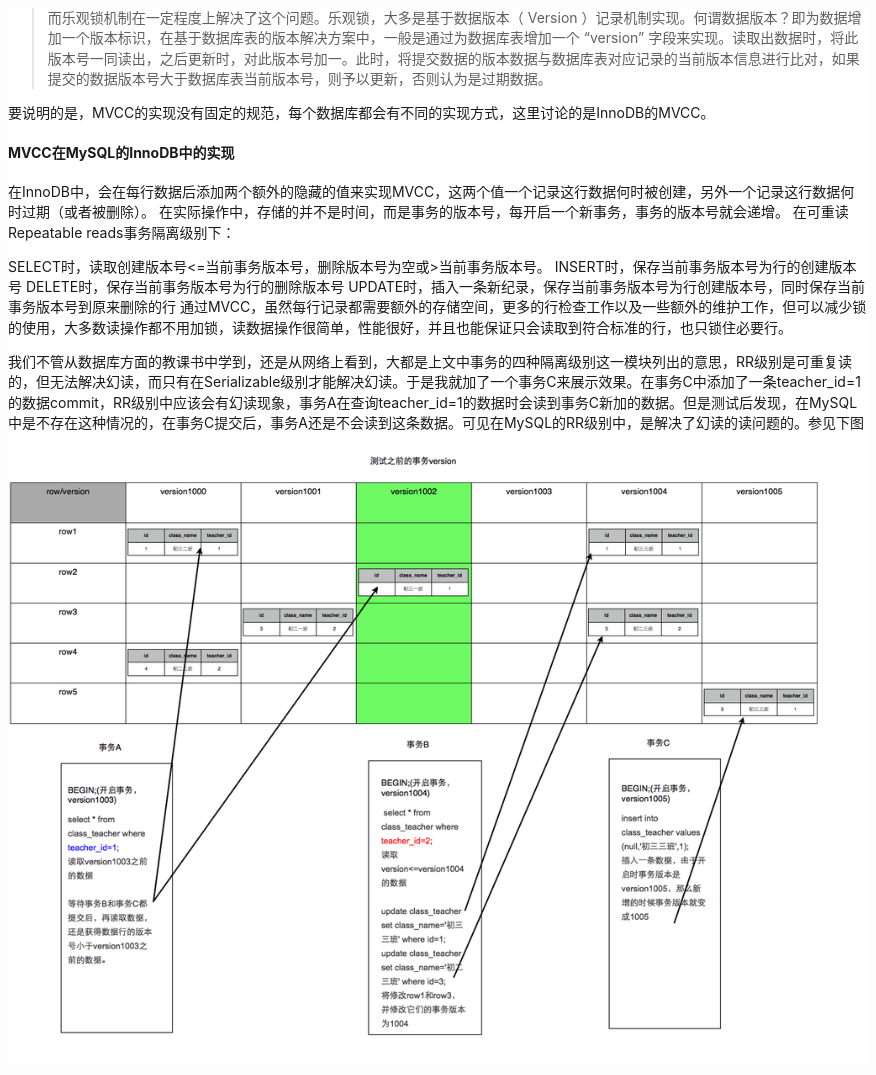 > 而乐观锁机制在一定程度上解决了这个问题。乐观锁，大多是基于数据版本（ Version ）记录机制实现。何谓数据版本？即为数据增加一个版本标识，在基于数据库表的版本解决方案中，一般是通过为数据库表增加一个 “version” 字段来实现。读取出数据时，将此版本号一同读出，之后更新时，对此版本号加一。此时，将提交数据的版本数据与数据库表对应记录的当前版本信息进行比对，如果提交的数据版本号大于数据库表当前版本号，则予以更新，否则认为是过期数据。

要说明的是，MVCC的实现没有固定的规范，每个数据库都会有不同的实现方式，这里讨论的是InnoDB的MVCC。

#### MVCC在MySQL的InnoDB中的实现
在InnoDB中，会在每行数据后添加两个额外的隐藏的值来实现MVCC，这两个值一个记录这行数据何时被创建，另外一个记录这行数据何时过期（或者被删除）。 在实际操作中，存储的并不是时间，而是事务的版本号，每开启一个新事务，事务的版本号就会递增。 在可重读Repeatable reads事务隔离级别下：

SELECT时，读取创建版本号<=当前事务版本号，删除版本号为空或>当前事务版本号。
INSERT时，保存当前事务版本号为行的创建版本号
DELETE时，保存当前事务版本号为行的删除版本号
UPDATE时，插入一条新纪录，保存当前事务版本号为行创建版本号，同时保存当前事务版本号到原来删除的行
通过MVCC，虽然每行记录都需要额外的存储空间，更多的行检查工作以及一些额外的维护工作，但可以减少锁的使用，大多数读操作都不用加锁，读数据操作很简单，性能很好，并且也能保证只会读取到符合标准的行，也只锁住必要行。

我们不管从数据库方面的教课书中学到，还是从网络上看到，大都是上文中事务的四种隔离级别这一模块列出的意思，RR级别是可重复读的，但无法解决幻读，而只有在Serializable级别才能解决幻读。于是我就加了一个事务C来展示效果。在事务C中添加了一条teacher_id=1的数据commit，RR级别中应该会有幻读现象，事务A在查询teacher_id=1的数据时会读到事务C新加的数据。但是测试后发现，在MySQL中是不存在这种情况的，在事务C提交后，事务A还是不会读到这条数据。可见在MySQL的RR级别中，是解决了幻读的读问题的。参见下图

![upload successful](/images/pasted-139.png)
